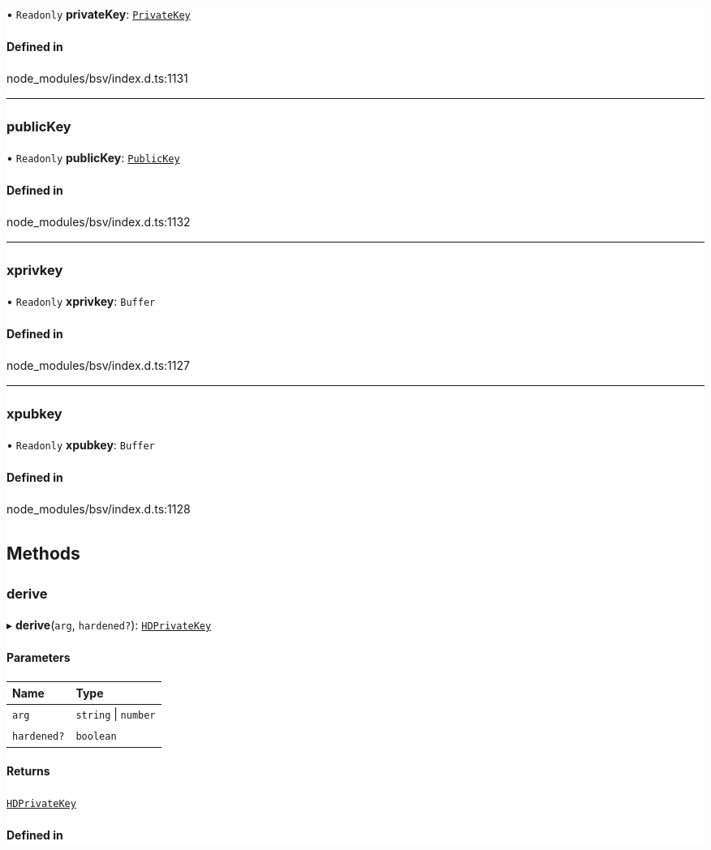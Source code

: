 • `Readonly` **privateKey**: [`PrivateKey`](bsv.PrivateKey.md)

#### Defined in

node_modules/bsv/index.d.ts:1131

___

### publicKey

• `Readonly` **publicKey**: [`PublicKey`](bsv.PublicKey.md)

#### Defined in

node_modules/bsv/index.d.ts:1132

___

### xprivkey

• `Readonly` **xprivkey**: `Buffer`

#### Defined in

node_modules/bsv/index.d.ts:1127

___

### xpubkey

• `Readonly` **xpubkey**: `Buffer`

#### Defined in

node_modules/bsv/index.d.ts:1128

## Methods

### derive

▸ **derive**(`arg`, `hardened?`): [`HDPrivateKey`](bsv.HDPrivateKey.md)

#### Parameters

| Name | Type |
| :------ | :------ |
| `arg` | `string` \| `number` |
| `hardened?` | `boolean` |

#### Returns

[`HDPrivateKey`](bsv.HDPrivateKey.md)

#### Defined in
